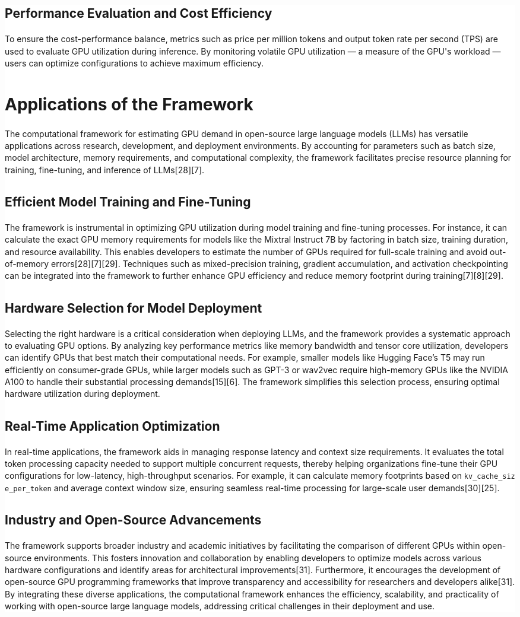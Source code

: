 ## Performance Evaluation and Cost Efficiency

To ensure the cost-performance balance, metrics such as price per million tokens and output token rate per second (TPS) are used to evaluate GPU utilization during inference. By monitoring volatile GPU utilization — a measure of the GPU's workload — users can optimize configurations to achieve maximum efficiency.

# Applications of the Framework

The computational framework for estimating GPU demand in open-source large language models (LLMs) has versatile applications across research, development, and deployment environments. By accounting for parameters such as batch size, model architecture, memory requirements, and computational complexity, the framework facilitates precise resource planning for training, fine-tuning, and inference of LLMs[28][7].

## Efficient Model Training and Fine-Tuning

The framework is instrumental in optimizing GPU utilization during model training and fine-tuning processes. For instance, it can calculate the exact GPU memory requirements for models like the Mixtral Instruct 7B by factoring in batch size, training duration, and resource availability. This enables developers to estimate the number of GPUs required for full-scale training and avoid out-of-memory errors[28][7][29]. Techniques such as mixed-precision training, gradient accumulation, and activation checkpointing can be integrated into the framework to further enhance GPU efficiency and reduce memory footprint during training[7][8][29].

## Hardware Selection for Model Deployment

Selecting the right hardware is a critical consideration when deploying LLMs, and the framework provides a systematic approach to evaluating GPU options. By analyzing key performance metrics like memory bandwidth and tensor core utilization, developers can identify GPUs that best match their computational needs. For example, smaller models like Hugging Face’s T5 may run efficiently on consumer-grade GPUs, while larger models such as GPT-3 or wav2vec require high-memory GPUs like the NVIDIA A100 to handle their substantial processing demands[15][6]. The framework simplifies this selection process, ensuring optimal hardware utilization during deployment.

## Real-Time Application Optimization

In real-time applications, the framework aids in managing response latency and context size requirements. It evaluates the total token processing capacity needed to support multiple concurrent requests, thereby helping organizations fine-tune their GPU configurations for low-latency, high-throughput scenarios. For example, it can calculate memory footprints based on `kv_cache_size_per_token` and average context window size, ensuring seamless real-time processing for large-scale user demands[30][25].

## Industry and Open-Source Advancements

The framework supports broader industry and academic initiatives by facilitating the comparison of different GPUs within open-source environments. This fosters innovation and collaboration by enabling developers to optimize models across various hardware configurations and identify areas for architectural improvements[31]. Furthermore, it encourages the development of open-source GPU programming frameworks that improve transparency and accessibility for researchers and developers alike[31].
By integrating these diverse applications, the computational framework enhances the efficiency, scalability, and practicality of working with open-source large language models, addressing critical challenges in their deployment and use.
